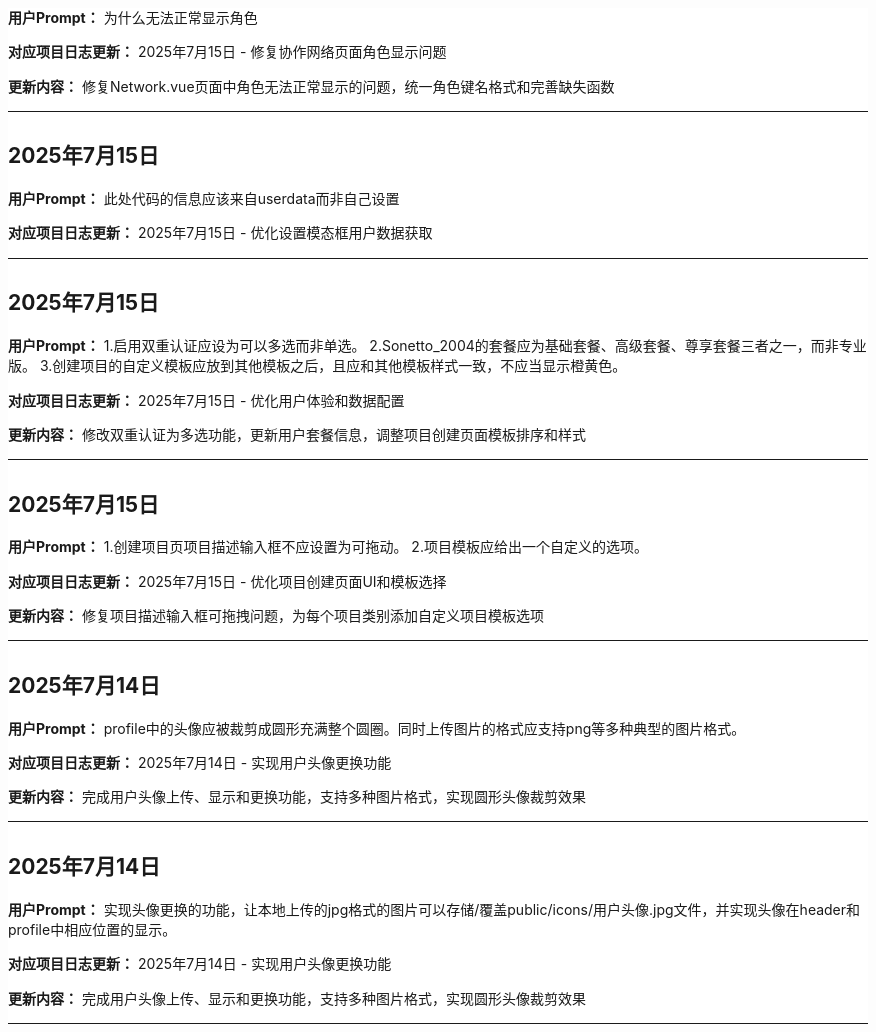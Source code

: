 **用户Prompt：** 为什么无法正常显示角色

**对应项目日志更新：** 2025年7月15日 - 修复协作网络页面角色显示问题

**更新内容：** 修复Network.vue页面中角色无法正常显示的问题，统一角色键名格式和完善缺失函数

---

## 2025年7月15日

**用户Prompt：** 此处代码的信息应该来自userdata而非自己设置

**对应项目日志更新：** 2025年7月15日 - 优化设置模态框用户数据获取

---

## 2025年7月15日

**用户Prompt：** 1.启用双重认证应设为可以多选而非单选。
2.Sonetto_2004的套餐应为基础套餐、高级套餐、尊享套餐三者之一，而非专业版。
3.创建项目的自定义模板应放到其他模板之后，且应和其他模板样式一致，不应当显示橙黄色。

**对应项目日志更新：** 2025年7月15日 - 优化用户体验和数据配置

**更新内容：** 修改双重认证为多选功能，更新用户套餐信息，调整项目创建页面模板排序和样式

---

## 2025年7月15日

**用户Prompt：** 1.创建项目页项目描述输入框不应设置为可拖动。
2.项目模板应给出一个自定义的选项。

**对应项目日志更新：** 2025年7月15日 - 优化项目创建页面UI和模板选择

**更新内容：** 修复项目描述输入框可拖拽问题，为每个项目类别添加自定义项目模板选项

---

## 2025年7月14日

**用户Prompt：** profile中的头像应被裁剪成圆形充满整个圆圈。同时上传图片的格式应支持png等多种典型的图片格式。

**对应项目日志更新：** 2025年7月14日 - 实现用户头像更换功能

**更新内容：** 完成用户头像上传、显示和更换功能，支持多种图片格式，实现圆形头像裁剪效果

---

## 2025年7月14日

**用户Prompt：** 实现头像更换的功能，让本地上传的jpg格式的图片可以存储/覆盖public/icons/用户头像.jpg文件，并实现头像在header和profile中相应位置的显示。

**对应项目日志更新：** 2025年7月14日 - 实现用户头像更换功能

**更新内容：** 完成用户头像上传、显示和更换功能，支持多种图片格式，实现圆形头像裁剪效果

---